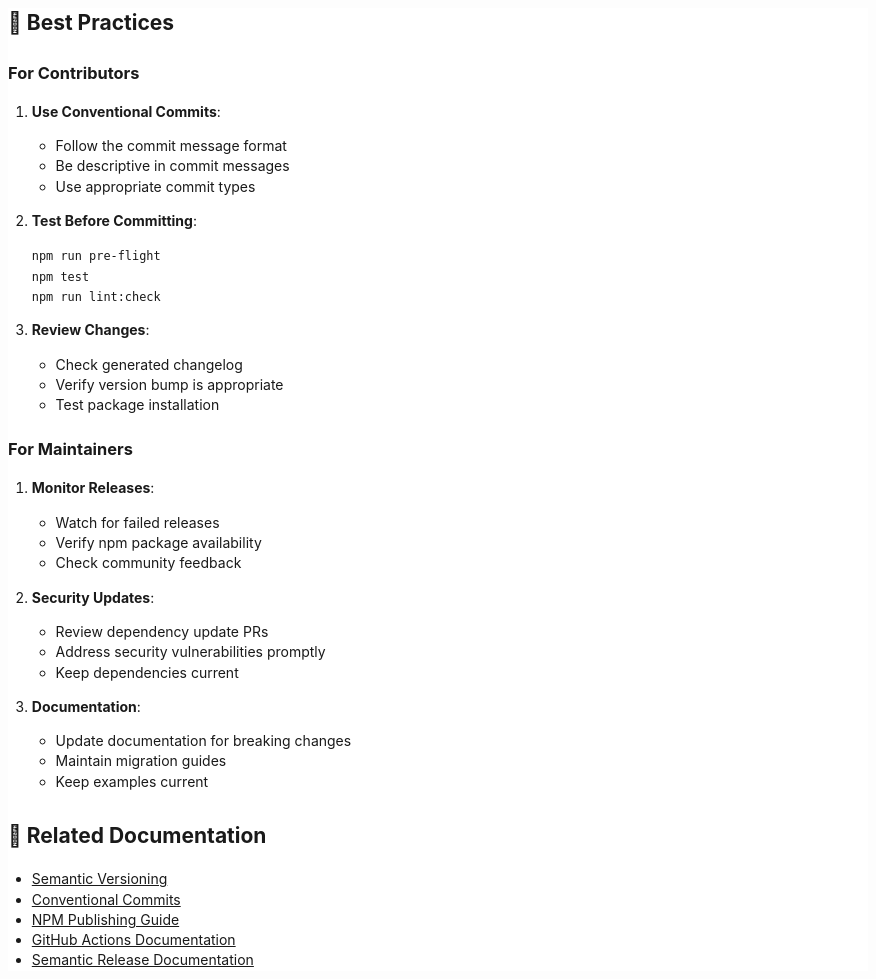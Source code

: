 ## 🎯 Best Practices

### For Contributors

1. **Use Conventional Commits**:
   - Follow the commit message format
   - Be descriptive in commit messages
   - Use appropriate commit types

2. **Test Before Committing**:
   ```bash
   npm run pre-flight
   npm test
   npm run lint:check
   ```

3. **Review Changes**:
   - Check generated changelog
   - Verify version bump is appropriate
   - Test package installation

### For Maintainers

1. **Monitor Releases**:
   - Watch for failed releases
   - Verify npm package availability
   - Check community feedback

2. **Security Updates**:
   - Review dependency update PRs
   - Address security vulnerabilities promptly
   - Keep dependencies current

3. **Documentation**:
   - Update documentation for breaking changes
   - Maintain migration guides
   - Keep examples current

## 🔗 Related Documentation

- [Semantic Versioning](https://semver.org/)
- [Conventional Commits](https://conventionalcommits.org/)
- [NPM Publishing Guide](https://docs.npmjs.com/packages-and-modules/contributing-packages-to-the-registry)
- [GitHub Actions Documentation](https://docs.github.com/en/actions)
- [Semantic Release Documentation](https://semantic-release.gitbook.io/)